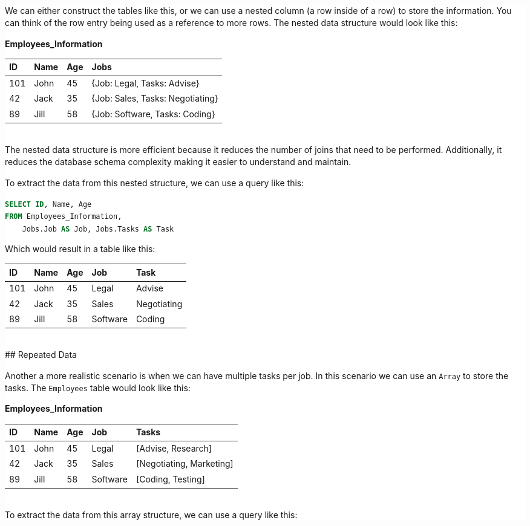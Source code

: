 We can either construct the tables like this, or we can use a nested column (a row inside of a row) to store the information. You can think of the row entry being used as a reference to more rows. The nested data structure would look like this:

**Employees_Information**

| ID           | Name           | Age           | Jobs                          |
| :----------- | :------------  | :------------ | :------------                 |
| 101           | John           | 45            | {Job: Legal, Tasks: Advise}      |
| 42            | Jack           | 35            | {Job: Sales, Tasks: Negotiating} |
| 89            | Jill           | 58            | {Job: Software, Tasks: Coding}   |

<br>
The nested data structure is more efficient because it reduces the number of joins that need to be performed. Additionally, it reduces the database schema complexity making it easier to understand and maintain. 

To extract the data from this nested structure, we can use a query like this:

```sql
SELECT ID, Name, Age
FROM Employees_Information,
    Jobs.Job AS Job, Jobs.Tasks AS Task
```

Which would result in a table like this:

| ID           | Name           | Age           | Job           | Task           |
| :----------- | :------------  | :------------ | :------------  | :------------  |
| 101           | John           | 45            | Legal         | Advise         |
| 42            | Jack           | 35            | Sales         | Negotiating    |
| 89            | Jill           | 58            | Software      | Coding         |





<br />
## Repeated Data

Another a more realistic scenario is when we can have multiple tasks per job. In this scenario we can use an `Array` to store the tasks. The `Employees` table would look like this:

**Employees_Information**

| ID           | Name           | Age           | Job           | Tasks           |
| :----------- | :------------  | :------------ | :------------  | :------------   |
| 101           | John           | 45            | Legal         | [Advise, Research] |
| 42            | Jack           | 35            | Sales         | [Negotiating, Marketing] |
| 89            | Jill           | 58            | Software      | [Coding, Testing] |

<br>
To extract the data from this array structure, we can use a query like this:

